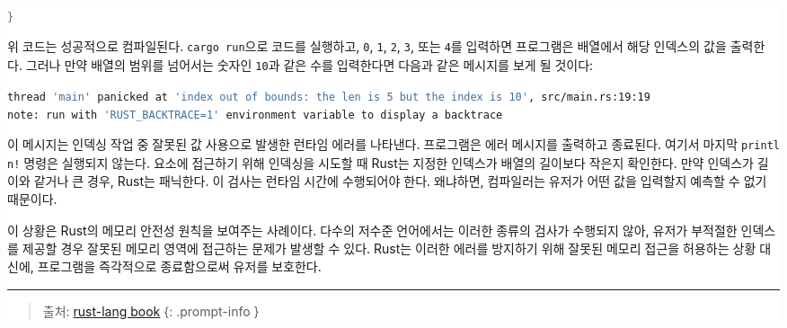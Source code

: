 ```rs
}
```

위 코드는 성공적으로 컴파일된다. `cargo run`으로 코드를 실행하고, `0`, `1`, `2`, `3`, 또는 `4`를 입력하면 프로그램은 배열에서 해당 인덱스의 값을 출력한다. 그러나 만약 배열의 범위를 넘어서는 숫자인 `10`과 같은 수를 입력한다면 다음과 같은 메시지를 보게 될 것이다:

```bash
thread 'main' panicked at 'index out of bounds: the len is 5 but the index is 10', src/main.rs:19:19
note: run with 'RUST_BACKTRACE=1' environment variable to display a backtrace
```

이 메시지는 인덱싱 작업 중 잘못된 값 사용으로 발생한 런타임 에러를 나타낸다. 프로그램은 에러 메시지를 출력하고 종료된다. 여기서 마지막 `println!` 명령은 실행되지 않는다. 요소에 접근하기 위해 인덱싱을 시도할 때 Rust는 지정한 인덱스가 배열의 길이보다 작은지 확인한다. 만약 인덱스가 길이와 같거나 큰 경우, Rust는 패닉한다. 이 검사는 런타임 시간에 수행되어야 한다. 왜냐하면, 컴파일러는 유저가 어떤 값을 입력할지 예측할 수 없기 때문이다.

이 상황은 Rust의 메모리 안전성 원칙을 보여주는 사례이다. 다수의 저수준 언어에서는 이러한 종류의 검사가 수행되지 않아, 유저가 부적절한 인덱스를 제공할 경우 잘못된 메모리 영역에 접근하는 문제가 발생할 수 있다. Rust는 이러한 에러를 방지하기 위해 잘못된 메모리 접근을 허용하는 상황 대신에, 프로그램을 즉각적으로 종료함으로써 유저를 보호한다.

---

> 출처: [rust-lang book](https://doc.rust-lang.org/book/ch03-02-data-types.html)
{: .prompt-info }
